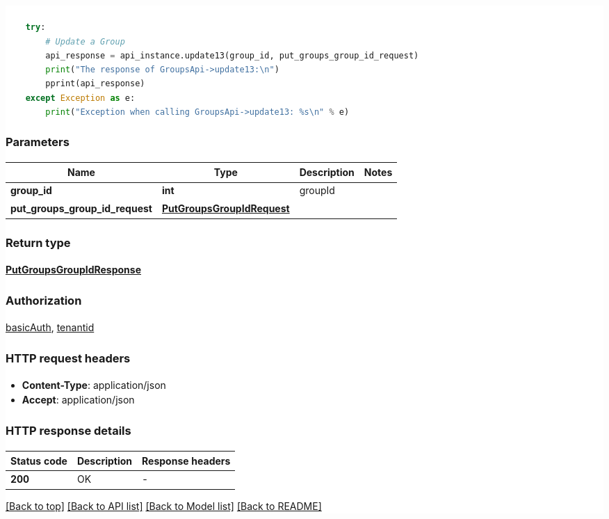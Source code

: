 ```python

    try:
        # Update a Group
        api_response = api_instance.update13(group_id, put_groups_group_id_request)
        print("The response of GroupsApi->update13:\n")
        pprint(api_response)
    except Exception as e:
        print("Exception when calling GroupsApi->update13: %s\n" % e)
```



### Parameters


Name | Type | Description  | Notes
------------- | ------------- | ------------- | -------------
 **group_id** | **int**| groupId | 
 **put_groups_group_id_request** | [**PutGroupsGroupIdRequest**](PutGroupsGroupIdRequest.md)|  | 

### Return type

[**PutGroupsGroupIdResponse**](PutGroupsGroupIdResponse.md)

### Authorization

[basicAuth](../README.md#basicAuth), [tenantid](../README.md#tenantid)

### HTTP request headers

 - **Content-Type**: application/json
 - **Accept**: application/json

### HTTP response details

| Status code | Description | Response headers |
|-------------|-------------|------------------|
**200** | OK |  -  |

[[Back to top]](#) [[Back to API list]](../README.md#documentation-for-api-endpoints) [[Back to Model list]](../README.md#documentation-for-models) [[Back to README]](../README.md)

